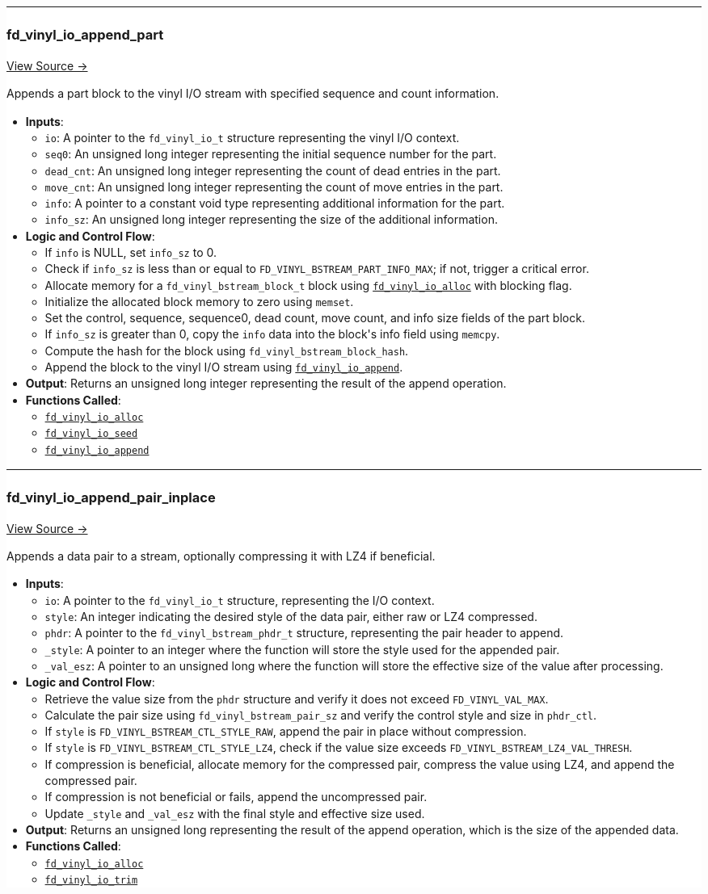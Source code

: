 
---
### fd\_vinyl\_io\_append\_part
[View Source →](<../../../../../src/vinyl/io/fd_vinyl_io.c#L118>)

Appends a part block to the vinyl I/O stream with specified sequence and count information.
- **Inputs**:
    - `io`: A pointer to the `fd_vinyl_io_t` structure representing the vinyl I/O context.
    - `seq0`: An unsigned long integer representing the initial sequence number for the part.
    - `dead_cnt`: An unsigned long integer representing the count of dead entries in the part.
    - `move_cnt`: An unsigned long integer representing the count of move entries in the part.
    - `info`: A pointer to a constant void type representing additional information for the part.
    - `info_sz`: An unsigned long integer representing the size of the additional information.
- **Logic and Control Flow**:
    - If `info` is NULL, set `info_sz` to 0.
    - Check if `info_sz` is less than or equal to `FD_VINYL_BSTREAM_PART_INFO_MAX`; if not, trigger a critical error.
    - Allocate memory for a `fd_vinyl_bstream_block_t` block using [`fd_vinyl_io_alloc`](<fd_vinyl_io.h.md#fd_vinyl_io_alloc>) with blocking flag.
    - Initialize the allocated block memory to zero using `memset`.
    - Set the control, sequence, sequence0, dead count, move count, and info size fields of the part block.
    - If `info_sz` is greater than 0, copy the `info` data into the block's info field using `memcpy`.
    - Compute the hash for the block using `fd_vinyl_bstream_block_hash`.
    - Append the block to the vinyl I/O stream using [`fd_vinyl_io_append`](<fd_vinyl_io.h.md#fd_vinyl_io_append>).
- **Output**: Returns an unsigned long integer representing the result of the append operation.
- **Functions Called**:
    - [`fd_vinyl_io_alloc`](<fd_vinyl_io.h.md#fd_vinyl_io_alloc>)
    - [`fd_vinyl_io_seed`](<fd_vinyl_io.h.md#fd_vinyl_io_seed>)
    - [`fd_vinyl_io_append`](<fd_vinyl_io.h.md#fd_vinyl_io_append>)


---
### fd\_vinyl\_io\_append\_pair\_inplace
[View Source →](<../../../../../src/vinyl/io/fd_vinyl_io.c#L149>)

Appends a data pair to a stream, optionally compressing it with LZ4 if beneficial.
- **Inputs**:
    - `io`: A pointer to the `fd_vinyl_io_t` structure, representing the I/O context.
    - `style`: An integer indicating the desired style of the data pair, either raw or LZ4 compressed.
    - `phdr`: A pointer to the `fd_vinyl_bstream_phdr_t` structure, representing the pair header to append.
    - `_style`: A pointer to an integer where the function will store the style used for the appended pair.
    - `_val_esz`: A pointer to an unsigned long where the function will store the effective size of the value after processing.
- **Logic and Control Flow**:
    - Retrieve the value size from the `phdr` structure and verify it does not exceed `FD_VINYL_VAL_MAX`.
    - Calculate the pair size using `fd_vinyl_bstream_pair_sz` and verify the control style and size in `phdr_ctl`.
    - If `style` is `FD_VINYL_BSTREAM_CTL_STYLE_RAW`, append the pair in place without compression.
    - If `style` is `FD_VINYL_BSTREAM_CTL_STYLE_LZ4`, check if the value size exceeds `FD_VINYL_BSTREAM_LZ4_VAL_THRESH`.
    - If compression is beneficial, allocate memory for the compressed pair, compress the value using LZ4, and append the compressed pair.
    - If compression is not beneficial or fails, append the uncompressed pair.
    - Update `_style` and `_val_esz` with the final style and effective size used.
- **Output**: Returns an unsigned long representing the result of the append operation, which is the size of the appended data.
- **Functions Called**:
    - [`fd_vinyl_io_alloc`](<fd_vinyl_io.h.md#fd_vinyl_io_alloc>)
    - [`fd_vinyl_io_trim`](<fd_vinyl_io.h.md#fd_vinyl_io_trim>)